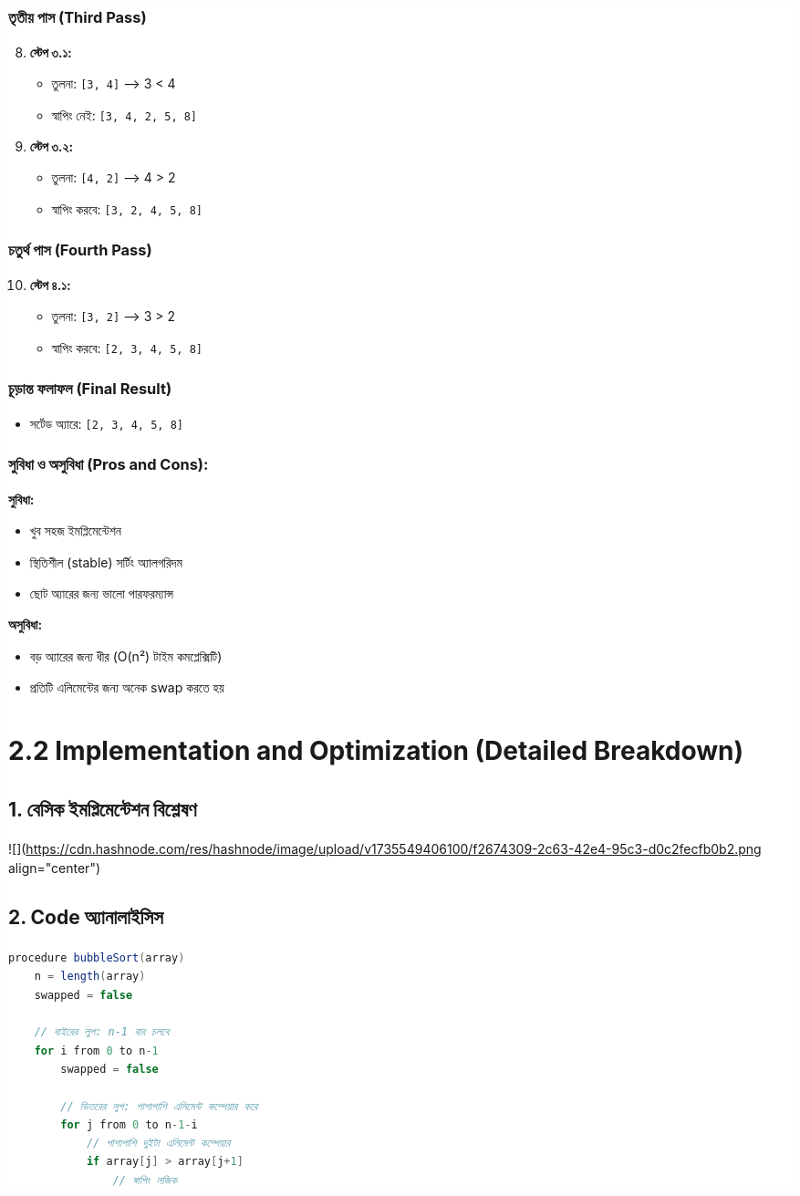 
### তৃতীয় পাস (Third Pass)

8. **স্টেপ ৩.১:**
    
    * তুলনা: `[3, 4]` ⟶ 3 &lt; 4
        
    * স্বাপিং নেই: `[3, 4, 2, 5, 8]`
        
9. **স্টেপ ৩.২:**
    
    * তুলনা: `[4, 2]` ⟶ 4 &gt; 2
        
    * স্বাপিং করবে: `[3, 2, 4, 5, 8]`
        

### চতুর্থ পাস (Fourth Pass)

10. **স্টেপ ৪.১:**
    
    * তুলনা: `[3, 2]` ⟶ 3 &gt; 2
        
    * স্বাপিং করবে: `[2, 3, 4, 5, 8]`
        

### চূড়ান্ত ফলাফল (Final Result)

* সর্টেড অ্যারে: `[2, 3, 4, 5, 8]`
    

### সুবিধা ও অসুবিধা (Pros and Cons):

**সুবিধা:**

* খুব সহজ ইমপ্লিমেন্টেশন
    
* স্থিতিশীল (stable) সর্টিং অ্যালগরিদম
    
* ছোট অ্যারের জন্য ভালো পারফরম্যান্স
    

**অসুবিধা:**

* বড় অ্যারের জন্য ধীর (O(n²) টাইম কমপ্লেক্সিটি)
    
* প্রতিটি এলিমেন্টের জন্য অনেক swap করতে হয়
    

# 2.2 Implementation and Optimization (Detailed Breakdown)

## 1\. বেসিক ইমপ্লিমেন্টেশন বিশ্লেষণ

![](https://cdn.hashnode.com/res/hashnode/image/upload/v1735549406100/f2674309-2c63-42e4-95c3-d0c2fecfb0b2.png align="center")

## 2\. Code অ্যানালাইসিস

```java
procedure bubbleSort(array)
    n = length(array)
    swapped = false
    
    // বাইরের লুপ: n-1 বার চলবে
    for i from 0 to n-1
        swapped = false
        
        // ভিতরের লুপ: পাশাপাশি এলিমেন্ট কম্পেয়ার করে
        for j from 0 to n-1-i
            // পাশাপাশি দুইটা এলিমেন্ট কম্পেয়ার
            if array[j] > array[j+1]
                // স্বাপিং লজিক
```